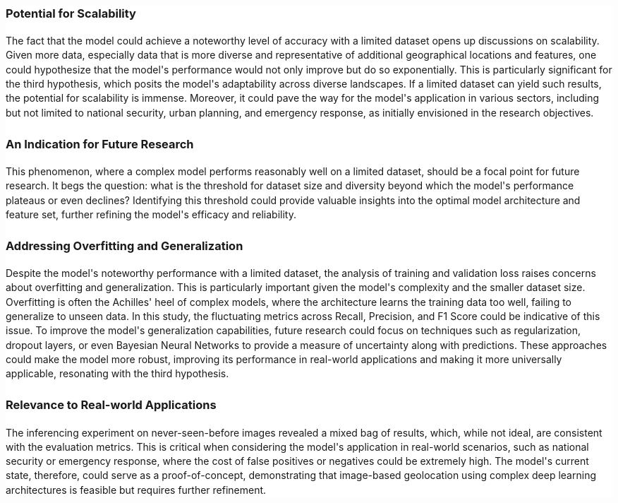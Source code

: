 ### Potential for Scalability

The fact that the model could achieve a noteworthy level of accuracy
with a limited dataset opens up discussions on scalability. Given more
data, especially data that is more diverse and representative of
additional geographical locations and features, one could hypothesize
that the model\'s performance would not only improve but do so
exponentially. This is particularly significant for the third
hypothesis, which posits the model\'s adaptability across diverse
landscapes. If a limited dataset can yield such results, the potential
for scalability is immense. Moreover, it could pave the way for the
model\'s application in various sectors, including but not limited to
national security, urban planning, and emergency response, as initially
envisioned in the research objectives.

### An Indication for Future Research

This phenomenon, where a complex model performs reasonably well on a
limited dataset, should be a focal point for future research. It begs
the question: what is the threshold for dataset size and diversity
beyond which the model\'s performance plateaus or even declines?
Identifying this threshold could provide valuable insights into the
optimal model architecture and feature set, further refining the
model\'s efficacy and reliability.

### Addressing Overfitting and Generalization

Despite the model\'s noteworthy performance with a limited dataset, the
analysis of training and validation loss raises concerns about
overfitting and generalization. This is particularly important given the
model\'s complexity and the smaller dataset size. Overfitting is often
the Achilles\' heel of complex models, where the architecture learns the
training data too well, failing to generalize to unseen data. In this
study, the fluctuating metrics across Recall, Precision, and F1 Score
could be indicative of this issue. To improve the model\'s
generalization capabilities, future research could focus on techniques
such as regularization, dropout layers, or even Bayesian Neural Networks
to provide a measure of uncertainty along with predictions. These
approaches could make the model more robust, improving its performance
in real-world applications and making it more universally applicable,
resonating with the third hypothesis.

### Relevance to Real-world Applications

The inferencing experiment on never-seen-before images revealed a mixed
bag of results, which, while not ideal, are consistent with the
evaluation metrics. This is critical when considering the model\'s
application in real-world scenarios, such as national security or
emergency response, where the cost of false positives or negatives could
be extremely high. The model\'s current state, therefore, could serve as
a proof-of-concept, demonstrating that image-based geolocation using
complex deep learning architectures is feasible but requires further
refinement.
